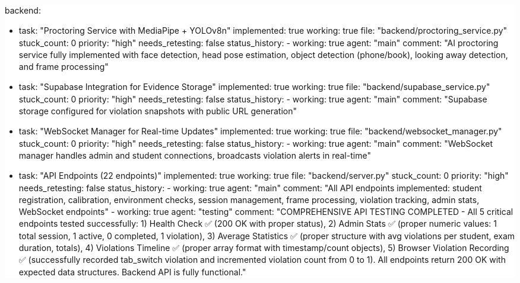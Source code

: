 backend:
  - task: "Proctoring Service with MediaPipe + YOLOv8n"
    implemented: true
    working: true
    file: "backend/proctoring_service.py"
    stuck_count: 0
    priority: "high"
    needs_retesting: false
    status_history:
        - working: true
          agent: "main"
          comment: "AI proctoring service fully implemented with face detection, head pose estimation, object detection (phone/book), looking away detection, and frame processing"

  - task: "Supabase Integration for Evidence Storage"
    implemented: true
    working: true
    file: "backend/supabase_service.py"
    stuck_count: 0
    priority: "high"
    needs_retesting: false
    status_history:
        - working: true
          agent: "main"
          comment: "Supabase storage configured for violation snapshots with public URL generation"

  - task: "WebSocket Manager for Real-time Updates"
    implemented: true
    working: true
    file: "backend/websocket_manager.py"
    stuck_count: 0
    priority: "high"
    needs_retesting: false
    status_history:
        - working: true
          agent: "main"
          comment: "WebSocket manager handles admin and student connections, broadcasts violation alerts in real-time"

  - task: "API Endpoints (22 endpoints)"
    implemented: true
    working: true
    file: "backend/server.py"
    stuck_count: 0
    priority: "high"
    needs_retesting: false
    status_history:
        - working: true
          agent: "main"
          comment: "All API endpoints implemented: student registration, calibration, environment checks, session management, frame processing, violation tracking, admin stats, WebSocket endpoints"
        - working: true
          agent: "testing"
          comment: "COMPREHENSIVE API TESTING COMPLETED - All 5 critical endpoints tested successfully: 1) Health Check ✅ (200 OK with proper status), 2) Admin Stats ✅ (proper numeric values: 1 total session, 1 active, 0 completed, 1 violation), 3) Average Statistics ✅ (proper structure with avg violations per student, exam duration, totals), 4) Violations Timeline ✅ (proper array format with timestamp/count objects), 5) Browser Violation Recording ✅ (successfully recorded tab_switch violation and incremented violation count from 0 to 1). All endpoints return 200 OK with expected data structures. Backend API is fully functional."
